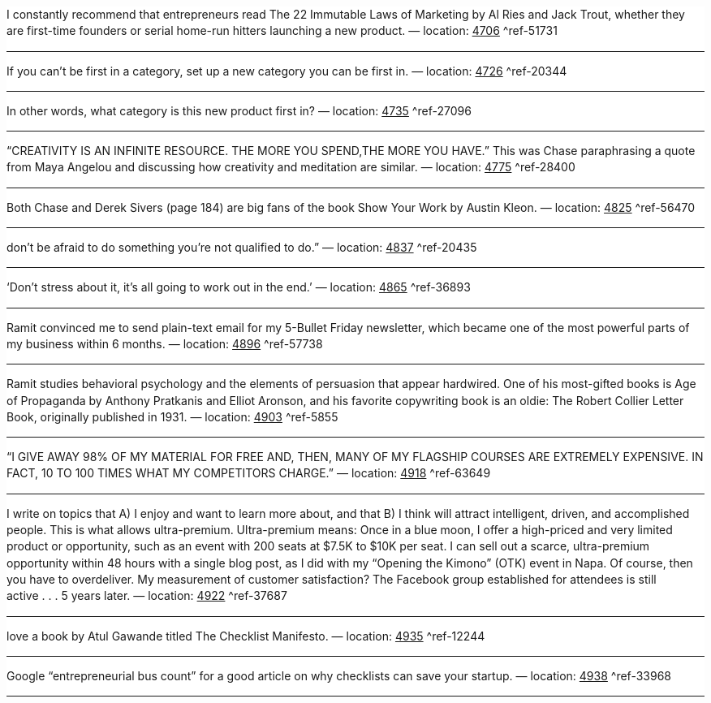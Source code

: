 I constantly recommend that entrepreneurs read The 22 Immutable Laws of Marketing by Al Ries and Jack Trout, whether they are first-time founders or serial home-run hitters launching a new product. — location: [4706]() ^ref-51731

---
If you can’t be first in a category, set up a new category you can be first in. — location: [4726]() ^ref-20344

---
In other words, what category is this new product first in? — location: [4735]() ^ref-27096

---
“CREATIVITY IS AN INFINITE RESOURCE. THE MORE YOU SPEND,THE MORE YOU HAVE.” This was Chase paraphrasing a quote from Maya Angelou and discussing how creativity and meditation are similar. — location: [4775]() ^ref-28400

---
Both Chase and Derek Sivers (page 184) are big fans of the book Show Your Work by Austin Kleon. — location: [4825]() ^ref-56470

---
don’t be afraid to do something you’re not qualified to do.” — location: [4837]() ^ref-20435

---
‘Don’t stress about it, it’s all going to work out in the end.’ — location: [4865]() ^ref-36893

---
Ramit convinced me to send plain-text email for my 5-Bullet Friday newsletter, which became one of the most powerful parts of my business within 6 months. — location: [4896]() ^ref-57738

---
Ramit studies behavioral psychology and the elements of persuasion that appear hardwired. One of his most-gifted books is Age of Propaganda by Anthony Pratkanis and Elliot Aronson, and his favorite copywriting book is an oldie: The Robert Collier Letter Book, originally published in 1931. — location: [4903]() ^ref-5855

---
“I GIVE AWAY 98% OF MY MATERIAL FOR FREE AND, THEN, MANY OF MY FLAGSHIP COURSES ARE EXTREMELY EXPENSIVE. IN FACT, 10 TO 100 TIMES WHAT MY COMPETITORS CHARGE.” — location: [4918]() ^ref-63649

---
I write on topics that A) I enjoy and want to learn more about, and that B) I think will attract intelligent, driven, and accomplished people. This is what allows ultra-premium. Ultra-premium means: Once in a blue moon, I offer a high-priced and very limited product or opportunity, such as an event with 200 seats at $7.5K to $10K per seat. I can sell out a scarce, ultra-premium opportunity within 48 hours with a single blog post, as I did with my “Opening the Kimono” (OTK) event in Napa. Of course, then you have to overdeliver. My measurement of customer satisfaction? The Facebook group established for attendees is still active . . . 5 years later. — location: [4922]() ^ref-37687

---
love a book by Atul Gawande titled The Checklist Manifesto. — location: [4935]() ^ref-12244

---
Google “entrepreneurial bus count” for a good article on why checklists can save your startup. — location: [4938]() ^ref-33968

---